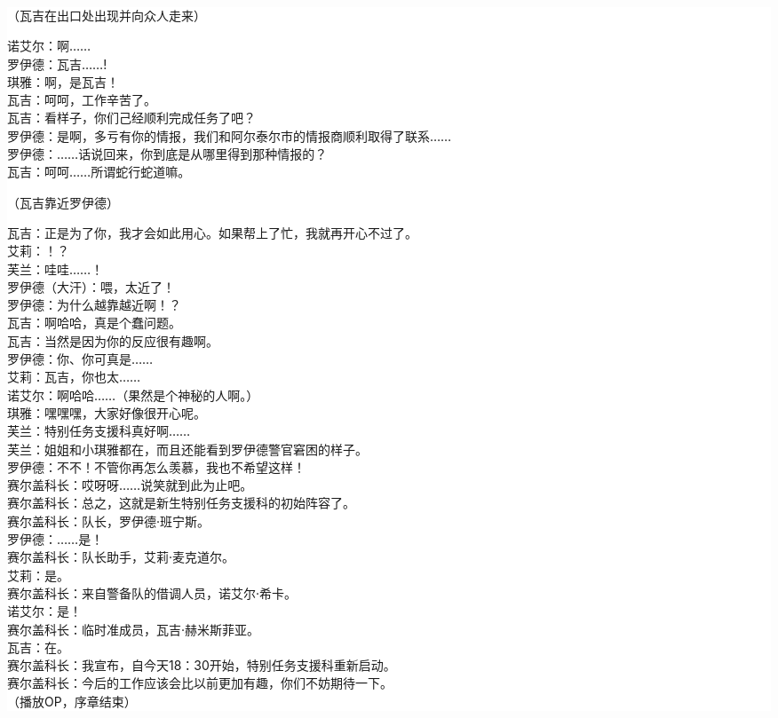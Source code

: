 （瓦吉在出口处出现并向众人走来）  
  
诺艾尔：啊……  
罗伊德：瓦吉……!   
琪雅：啊，是瓦吉！  
瓦吉：呵呵，工作辛苦了。  
瓦吉：看样子，你们己经顺利完成任务了吧？  
罗伊德：是啊，多亏有你的情报，我们和阿尔泰尔市的情报商顺利取得了联系……  
罗伊德：……话说回来，你到底是从哪里得到那种情报的？  
瓦吉：呵呵……所谓蛇行蛇道嘛。  
  
（瓦吉靠近罗伊德）  
  
瓦吉：正是为了你，我才会如此用心。如果帮上了忙，我就再开心不过了。  
艾莉：！？  
芙兰：哇哇……！  
罗伊德（大汗）：喂，太近了！  
罗伊德：为什么越靠越近啊！？  
瓦吉：啊哈哈，真是个蠢问题。  
瓦吉：当然是因为你的反应很有趣啊。  
罗伊德：你、你可真是……  
艾莉：瓦吉，你也太……  
诺艾尔：啊哈哈……（果然是个神秘的人啊。）  
琪雅：嘿嘿嘿，大家好像很开心呢。  
芙兰：特别任务支援科真好啊……  
芙兰：姐姐和小琪雅都在，而且还能看到罗伊德警官窘困的样子。  
罗伊德：不不！不管你再怎么羡慕，我也不希望这样！  
赛尔盖科长：哎呀呀……说笑就到此为止吧。  
赛尔盖科长：总之，这就是新生特别任务支援科的初始阵容了。  
赛尔盖科长：队长，罗伊德·班宁斯。  
罗伊德：……是！  
赛尔盖科长：队长助手，艾莉·麦克道尔。  
艾莉：是。  
赛尔盖科长：来自警备队的借调人员，诺艾尔·希卡。  
诺艾尔：是！  
赛尔盖科长：临时准成员，瓦吉·赫米斯菲亚。  
瓦吉：在。  
赛尔盖科长：我宣布，自今天18：30开始，特别任务支援科重新启动。  
赛尔盖科长：今后的工作应该会比以前更加有趣，你们不妨期待一下。  
（播放OP，序章结束）  
